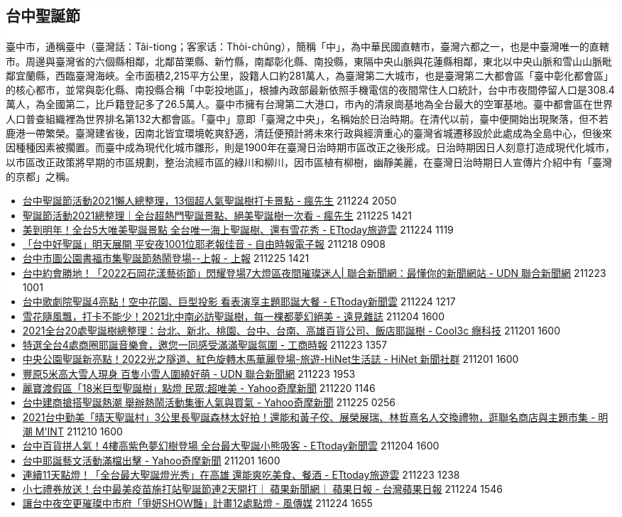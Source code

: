 ## 台中聖誕節

臺中市，通稱臺中（臺灣話：Tâi-tiong；客家话：Thòi-chûng），簡稱「中」，為中華民國直轄市，臺灣六都之一，也是中臺灣唯一的直轄市。周邊與臺灣省的六個縣相鄰，北鄰苗栗縣、新竹縣，南鄰彰化縣、南投縣，東隔中央山脈與花蓮縣相鄰，東北以中央山脈和雪山山脈毗鄰宜蘭縣，西臨臺灣海峽。全市面積2,215平方公里，設籍人口約281萬人，為臺灣第二大城市，也是臺灣第二大都會區「臺中彰化都會區」的核心都市，並常與彰化縣、南投縣合稱「中彰投地區」，根據內政部最新依照手機電信的夜間常住人口統計，台中市夜間停留人口是308.4萬人，為全國第二，比戶籍登記多了26.5萬人。臺中市擁有台灣第二大港口，市內的清泉崗基地為全台最大的空軍基地。臺中都會區在世界人口普查組織裡為世界排名第132大都會區。「臺中」意即「臺灣之中央」，名稱始於日治時期。在清代以前，臺中便開始出現聚落，但不若鹿港一帶繁榮。臺灣建省後，因南北皆宜環境乾爽舒適，清廷便預計將未來行政與經濟重心的臺灣省城遷移設於此處成為全島中心，但後來因種種因素被擱置。而臺中成為現代化城市雛形，則是1900年在臺灣日治時期市區改正之後形成。日治時期因日人刻意打造成現代化城市，以市區改正政策將早期的市區規劃，整治流經市區的綠川和柳川，因市區植有柳樹，幽靜美麗，在臺灣日治時期日人宣傳片介紹中有「臺灣的京都」之稱。
- [台中聖誕節活動2021懶人總整理，13個超人氣聖誕樹打卡景點 - 瘋先生](https://mrmad.com.tw/2021-taichung-christmas-event "台中聖誕節活動2021懶人總整理，13個超人氣聖誕樹打卡景點 - 瘋先生") 211224 2050
- [聖誕節活動2021總整理｜全台超熱門聖誕景點、絕美聖誕樹一次看 - 瘋先生](https://mrmad.com.tw/taiwan-christmas-event-2021 "聖誕節活動2021總整理｜全台超熱門聖誕景點、絕美聖誕樹一次看 - 瘋先生") 211225 1421
- [美到明年！全台5大唯美聖誕景點 全台唯一海上聖誕樹、還有雪花秀 - ETtoday旅遊雲](https://travel.ettoday.net/article/2153631.htm "美到明年！全台5大唯美聖誕景點 全台唯一海上聖誕樹、還有雪花秀 - ETtoday旅遊雲") 211224 1119
- [「台中好聖誕」明天展開 平安夜1001位耶老報佳音 - 自由時報電子報](https://news.ltn.com.tw/news/life/breakingnews/3772489 "「台中好聖誕」明天展開 平安夜1001位耶老報佳音 - 自由時報電子報") 211218 0908
- [台中市圖公園書福市集聖誕節熱鬧登場--上報 - 上報](https://www.upmedia.mg/news_info.php?SerialNo=133543 "台中市圖公園書福市集聖誕節熱鬧登場--上報 - 上報") 211225 1421
- [台中約會勝地！「2022石岡花漾藝術節」閃耀登場7大燈區夜間璀璨迷人| 聯合新聞網：最懂你的新聞網站 - UDN 聯合新聞網](https://udn.com/news/story/7207/5976916 "台中約會勝地！「2022石岡花漾藝術節」閃耀登場7大燈區夜間璀璨迷人| 聯合新聞網：最懂你的新聞網站 - UDN 聯合新聞網") 211223 1001
- [台中歌劇院聖誕4亮點！空中花園、巨型投影 看表演享主題耶誕大餐 - ETtoday新聞雲](https://www.ettoday.net/news/20211224/2153627.htm "台中歌劇院聖誕4亮點！空中花園、巨型投影 看表演享主題耶誕大餐 - ETtoday新聞雲") 211224 1217
- [雪花隨風飄，打卡不能少！2021北中南必訪聖誕樹，每一棵都夢幻絕美 - 遠見雜誌](https://www.gvm.com.tw/article/84907 "雪花隨風飄，打卡不能少！2021北中南必訪聖誕樹，每一棵都夢幻絕美 - 遠見雜誌") 211204 1600
- [2021全台20處聖誕樹總整理：台北、新北、桃園、台中、台南、高雄百貨公司、飯店耶誕樹 - Cool3c 癮科技](https://www.cool3c.com/article/169262 "2021全台20處聖誕樹總整理：台北、新北、桃園、台中、台南、高雄百貨公司、飯店耶誕樹 - Cool3c 癮科技") 211201 1600
- [特選全台4處商圈耶誕音樂會，邀您一同感受滿滿聖誕氛圍 - 工商時報](https://ctee.com.tw/industrynews/consumption/569909.html "特選全台4處商圈耶誕音樂會，邀您一同感受滿滿聖誕氛圍 - 工商時報") 211223 1357
- [中央公園聖誕新亮點！2022光之隧道、紅色旋轉木馬華麗登場-旅遊-HiNet生活誌 - HiNet 新聞社群](https://times.hinet.net/news/23633943 "中央公園聖誕新亮點！2022光之隧道、紅色旋轉木馬華麗登場-旅遊-HiNet生活誌 - HiNet 新聞社群") 211201 1600
- [豐原5米高大雪人現身 百隻小雪人圍繞好萌 - UDN 聯合新聞網](https://udn.com/news/story/7325/5983824 "豐原5米高大雪人現身 百隻小雪人圍繞好萌 - UDN 聯合新聞網") 211223 1953
- [麗寶渡假區「18米巨型聖誕樹」點燈 民眾:超唯美 - Yahoo奇摩新聞](https://tw.news.yahoo.com/%E9%BA%97%E5%AF%B6%E6%B8%A1%E5%81%87%E5%8D%80-18%E7%B1%B3%E5%B7%A8%E5%9E%8B%E8%81%96%E8%AA%95%E6%A8%B9-%E9%BB%9E%E7%87%88-%E6%B0%91%E7%9C%BE-%E8%B6%85%E5%94%AF%E7%BE%8E-034600023.html "麗寶渡假區「18米巨型聖誕樹」點燈 民眾:超唯美 - Yahoo奇摩新聞") 211220 1146
- [台中建商搶搭聖誕熱潮 舉辦熱鬧活動集衝人氣與買氣 - Yahoo奇摩新聞](http://tw.news.yahoo.com/%E5%8F%B0%E4%B8%AD%E5%BB%BA%E5%95%86%E6%90%B6%E6%90%AD%E8%81%96%E8%AA%95%E7%86%B1%E6%BD%AE-%E8%88%89%E8%BE%A6%E7%86%B1%E9%AC%A7%E6%B4%BB%E5%8B%95%E9%9B%86%E8%A1%9D%E4%BA%BA%E6%B0%A3%E8%88%87%E8%B2%B7%E6%B0%A3-185626863.html "台中建商搶搭聖誕熱潮 舉辦熱鬧活動集衝人氣與買氣 - Yahoo奇摩新聞") 211225 0256
- [2021台中勤美「晴天聖誕村」3公里長聖誕森林太好拍！還能和黃子佼、展榮展瑞、林哲熹名人交換禮物，逛聯名商店與主題市集 - 明潮 M'INT](https://www.mingweekly.com/lifestyle/news/content-27161.html "2021台中勤美「晴天聖誕村」3公里長聖誕森林太好拍！還能和黃子佼、展榮展瑞、林哲熹名人交換禮物，逛聯名商店與主題市集 - 明潮 M'INT") 211210 1600
- [台中百貨拼人氣！4樓高紫色夢幻樹登場 全台最大聖誕小熊吸客 - ETtoday新聞雲](https://www.ettoday.net/news/20211204/2138509.htm "台中百貨拼人氣！4樓高紫色夢幻樹登場 全台最大聖誕小熊吸客 - ETtoday新聞雲") 211204 1600
- [台中耶誕藝文活動滿檔出擊 - Yahoo奇摩新聞](https://tw.news.yahoo.com/%E5%8F%B0%E4%B8%AD%E8%80%B6%E8%AA%95%E8%97%9D%E6%96%87%E6%B4%BB%E5%8B%95%E6%BB%BF%E6%AA%94%E5%87%BA%E6%93%8A-184524955.html "台中耶誕藝文活動滿檔出擊 - Yahoo奇摩新聞") 211201 1600
- [連續11天點燈！「全台最大聖誕燈光秀」在高雄 還能爽吃美食、餐酒 - ETtoday旅遊雲](https://travel.ettoday.net/article/2152809.htm "連續11天點燈！「全台最大聖誕燈光秀」在高雄 還能爽吃美食、餐酒 - ETtoday旅遊雲") 211223 1238
- [小七禮券放送！台中最美疫苗施打站聖誕節連2天開打｜ 蘋果新聞網｜ 蘋果日報 - 台灣蘋果日報](https://tw.appledaily.com/life/20211224/7DZGJ6O22NBM3E265KYVF7CMWY/ "小七禮券放送！台中最美疫苗施打站聖誕節連2天開打｜ 蘋果新聞網｜ 蘋果日報 - 台灣蘋果日報") 211224 1546
- [讓台中夜空更璀璨中市府「爭妍SHOW豔」計畫12處點燈 - 風傳媒](https://www.storm.mg/localarticle/4117631 "讓台中夜空更璀璨中市府「爭妍SHOW豔」計畫12處點燈 - 風傳媒") 211224 1655
